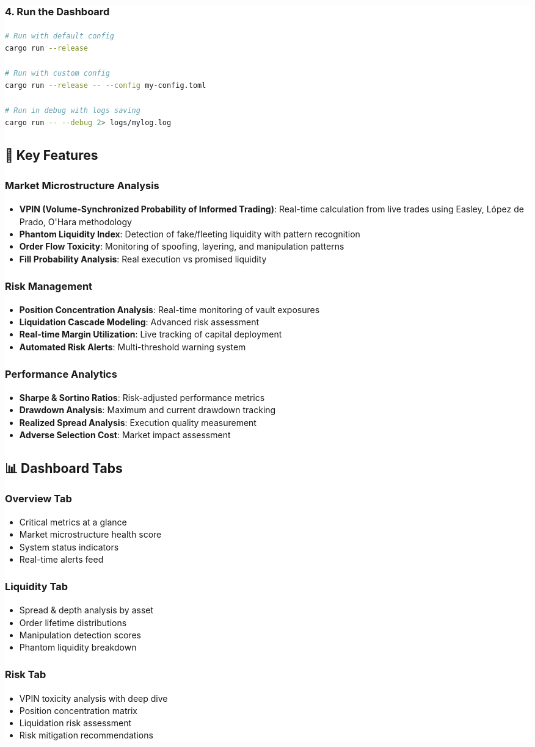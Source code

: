 ### 4. Run the Dashboard

```bash
# Run with default config
cargo run --release

# Run with custom config
cargo run --release -- --config my-config.toml

# Run in debug with logs saving
cargo run -- --debug 2> logs/mylog.log
```

## 🎯 Key Features

### **Market Microstructure Analysis**
- **VPIN (Volume-Synchronized Probability of Informed Trading)**: Real-time calculation from live trades using Easley, López de Prado, O'Hara methodology
- **Phantom Liquidity Index**: Detection of fake/fleeting liquidity with pattern recognition
- **Order Flow Toxicity**: Monitoring of spoofing, layering, and manipulation patterns
- **Fill Probability Analysis**: Real execution vs promised liquidity

### **Risk Management**
- **Position Concentration Analysis**: Real-time monitoring of vault exposures
- **Liquidation Cascade Modeling**: Advanced risk assessment
- **Real-time Margin Utilization**: Live tracking of capital deployment
- **Automated Risk Alerts**: Multi-threshold warning system

### **Performance Analytics**
- **Sharpe & Sortino Ratios**: Risk-adjusted performance metrics
- **Drawdown Analysis**: Maximum and current drawdown tracking
- **Realized Spread Analysis**: Execution quality measurement
- **Adverse Selection Cost**: Market impact assessment

## 📊 Dashboard Tabs

### Overview Tab
- Critical metrics at a glance
- Market microstructure health score
- System status indicators
- Real-time alerts feed

### Liquidity Tab
- Spread & depth analysis by asset
- Order lifetime distributions
- Manipulation detection scores
- Phantom liquidity breakdown

### Risk Tab
- VPIN toxicity analysis with deep dive
- Position concentration matrix
- Liquidation risk assessment
- Risk mitigation recommendations

